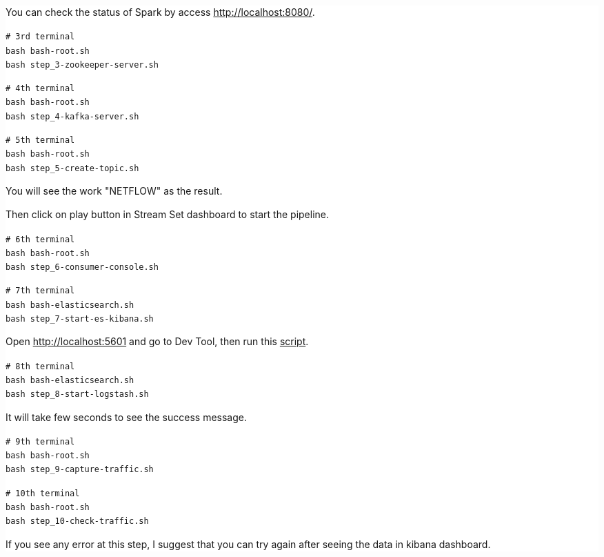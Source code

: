   You can check the status of Spark by access [http://localhost:8080/](http://localhost:8080/).

  ```shell
  # 3rd terminal
  bash bash-root.sh
  bash step_3-zookeeper-server.sh
  ```

  ```shell
  # 4th terminal
  bash bash-root.sh
  bash step_4-kafka-server.sh
  ```

  ```shell
  # 5th terminal
  bash bash-root.sh
  bash step_5-create-topic.sh
  ```

  You will see the work "NETFLOW" as the result.

  Then click on play button in Stream Set dashboard to start the pipeline.

  ```shell
  # 6th terminal
  bash bash-root.sh
  bash step_6-consumer-console.sh
  ```

  ```shell
  # 7th terminal
  bash bash-elasticsearch.sh
  bash step_7-start-es-kibana.sh
  ```

  Open [http://localhost:5601](http://localhost:5601) and go to Dev Tool, then run this [script](https://raw.githubusercontent.com/blynotes/CS6301_SDN/master/Code/src/index_ES.txt).

  ```shell
  # 8th terminal
  bash bash-elasticsearch.sh
  bash step_8-start-logstash.sh
  ```

  It will take few seconds to see the success message.

  ```shell
  # 9th terminal
  bash bash-root.sh
  bash step_9-capture-traffic.sh
  ```

  ```shell
  # 10th terminal
  bash bash-root.sh
  bash step_10-check-traffic.sh
  ```

  If you see any error at this step, I suggest that you can try again after seeing the data in kibana dashboard.
